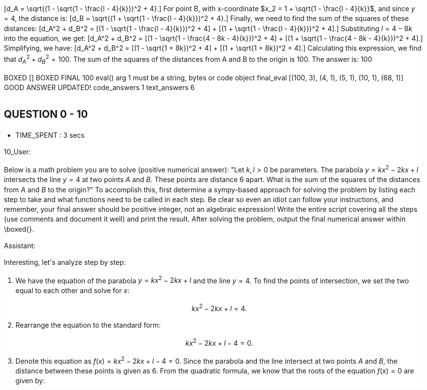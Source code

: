 \[d_A = \sqrt{(1 - \sqrt{1 - \frac{l - 4}{k}})^2 + 4}.\]
For point B, with x-coordinate $x_2 = 1 + \sqrt{1 - \frac{l - 4}{k}}$, and since $y = 4$, the distance is:
\[d_B = \sqrt{(1 + \sqrt{1 - \frac{l - 4}{k}})^2 + 4}.\]
Finally, we need to find the sum of the squares of these distances:
\[d_A^2 + d_B^2 = [(1 - \sqrt{1 - \frac{l - 4}{k}})^2 + 4] + [(1 + \sqrt{1 - \frac{l - 4}{k}})^2 + 4].\]
Substituting $l = 4 - 8k$ into the equation, we get:
\[d_A^2 + d_B^2 = [(1 - \sqrt{1 - \frac{4 - 8k - 4}{k}})^2 + 4] + [(1 + \sqrt{1 - \frac{4 - 8k - 4}{k}})^2 + 4].\]
Simplifying, we have:
\[d_A^2 + d_B^2 = [(1 - \sqrt{1 + 8k})^2 + 4] + [(1 + \sqrt{1 + 8k})^2 + 4].\]
Calculating this expression, we find that $d_A^2 + d_B^2 = 100$.
The sum of the squares of the distances from A and B to the origin is 100. The answer is: $100$

BOXED []
BOXED FINAL 100
eval() arg 1 must be a string, bytes or code object final_eval
[(100, 3), (4, 1), (5, 1), (10, 1), (68, 1)]
GOOD ANSWER UPDATED!
code_answers 1 text_answers 6



## QUESTION 0 - 10 
- TIME_SPENT : 3 secs

10_User:

Below is a math problem you are to solve (positive numerical answer):
"Let $k, l > 0$ be parameters. The parabola $y = kx^2 - 2kx + l$ intersects the line $y = 4$ at two points $A$ and $B$. These points are distance 6 apart. What is the sum of the squares of the distances from $A$ and $B$ to the origin?"
To accomplish this, first determine a sympy-based approach for solving the problem by listing each step to take and what functions need to be called in each step. Be clear so even an idiot can follow your instructions, and remember, your final answer should be positive integer, not an algebraic expression!
Write the entire script covering all the steps (use comments and document it well) and print the result. After solving the problem, output the final numerical answer within \boxed{}.

Assistant: 

Interesting, let's analyze step by step:



1. We have the equation of the parabola $y = kx^2 - 2kx + l$ and the line $y = 4$. To find the points of intersection, we set the two equal to each other and solve for $x$:

   $$kx^2 - 2kx + l = 4.$$

2. Rearrange the equation to the standard form:

   $$kx^2 - 2kx + l - 4 = 0.$$

3. Denote this equation as $f(x) = kx^2 - 2kx + l - 4 = 0$. Since the parabola and the line intersect at two points $A$ and $B$, the distance between these points is given as 6. From the quadratic formula, we know that the roots of the equation $f(x) = 0$ are given by:
